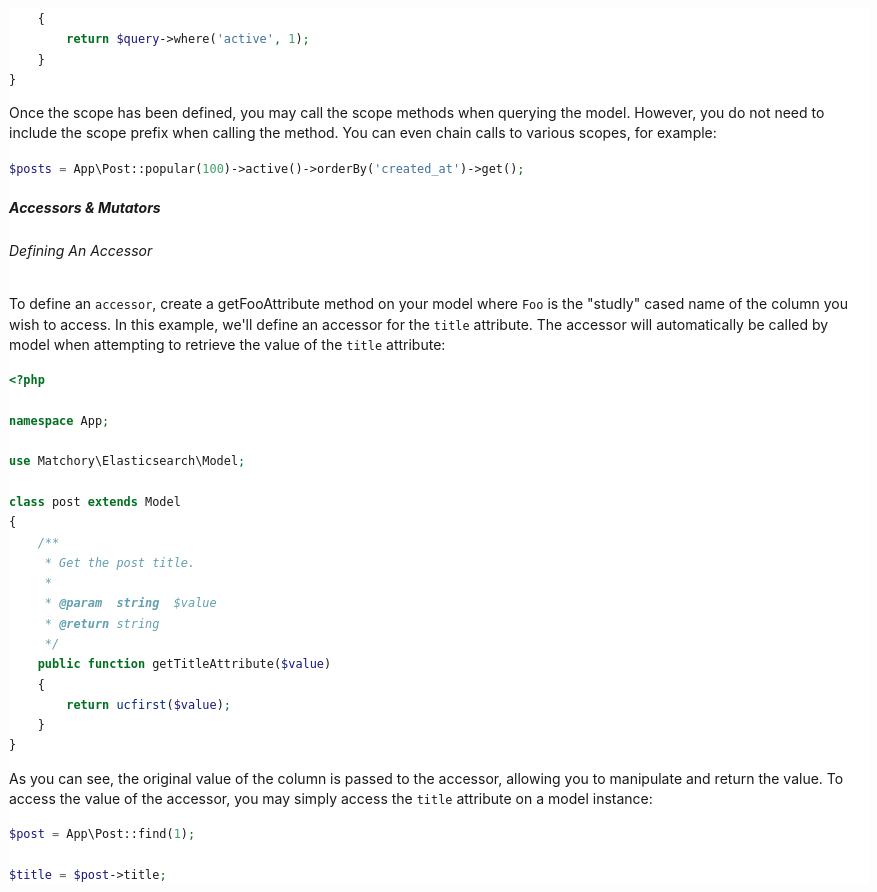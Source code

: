 ```php
    {
        return $query->where('active', 1);
    }
}
```

Once the scope has been defined, you may call the scope methods when querying the model. However, you do not need to include the scope prefix when calling the method. You can even chain calls to various scopes, for example:

```php
$posts = App\Post::popular(100)->active()->orderBy('created_at')->get();
```


##### Accessors & Mutators

###### Defining An Accessor
To define an `accessor`, create a getFooAttribute method on your model where `Foo` is the "studly" cased name of the column you wish to access. In this example, we'll define an accessor for the `title` attribute. The accessor will automatically be called by model when attempting to retrieve the value of the `title` attribute:


```php
<?php

namespace App;

use Matchory\Elasticsearch\Model;

class post extends Model
{
    /**
     * Get the post title.
     *
     * @param  string  $value
     * @return string
     */
    public function getTitleAttribute($value)
    {
        return ucfirst($value);
    }
}
```

As you can see, the original value of the column is passed to the accessor, allowing you to manipulate and return the value. To access the value of the accessor, you may simply access the `title` attribute on a model instance:

```php
$post = App\Post::find(1);

$title = $post->title;
```
